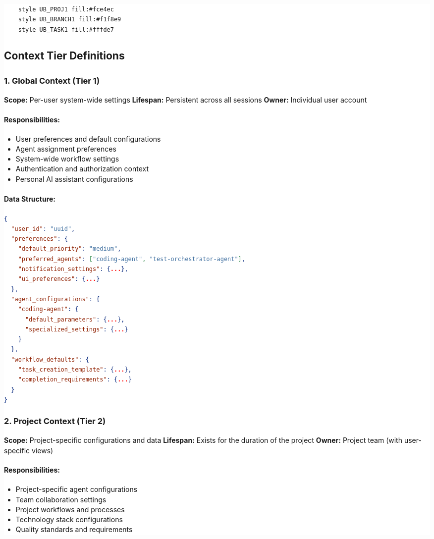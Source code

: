 ```mermaid
    style UB_PROJ1 fill:#fce4ec
    style UB_BRANCH1 fill:#f1f8e9
    style UB_TASK1 fill:#fffde7
```

## Context Tier Definitions

### 1. Global Context (Tier 1)
**Scope:** Per-user system-wide settings
**Lifespan:** Persistent across all sessions
**Owner:** Individual user account

#### Responsibilities:
- User preferences and default configurations
- Agent assignment preferences
- System-wide workflow settings
- Authentication and authorization context
- Personal AI assistant configurations

#### Data Structure:
```json
{
  "user_id": "uuid",
  "preferences": {
    "default_priority": "medium",
    "preferred_agents": ["coding-agent", "test-orchestrator-agent"],
    "notification_settings": {...},
    "ui_preferences": {...}
  },
  "agent_configurations": {
    "coding-agent": {
      "default_parameters": {...},
      "specialized_settings": {...}
    }
  },
  "workflow_defaults": {
    "task_creation_template": {...},
    "completion_requirements": {...}
  }
}
```

### 2. Project Context (Tier 2)
**Scope:** Project-specific configurations and data
**Lifespan:** Exists for the duration of the project
**Owner:** Project team (with user-specific views)

#### Responsibilities:
- Project-specific agent configurations
- Team collaboration settings
- Project workflows and processes
- Technology stack configurations
- Quality standards and requirements
